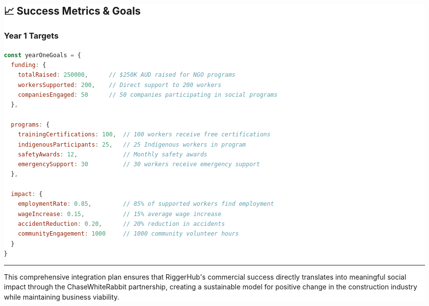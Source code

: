 
## 📈 **Success Metrics & Goals**

### **Year 1 Targets**
```javascript
const yearOneGoals = {
  funding: {
    totalRaised: 250000,      // $250K AUD raised for NGO programs
    workersSupported: 200,    // Direct support to 200 workers
    companiesEngaged: 50      // 50 companies participating in social programs
  },
  
  programs: {
    trainingCertifications: 100,  // 100 workers receive free certifications
    indigenousParticipants: 25,   // 25 Indigenous workers in program
    safetyAwards: 12,             // Monthly safety awards
    emergencySupport: 30          // 30 workers receive emergency support
  },
  
  impact: {
    employmentRate: 0.85,         // 85% of supported workers find employment
    wageIncrease: 0.15,           // 15% average wage increase
    accidentReduction: 0.20,      // 20% reduction in accidents
    communityEngagement: 1000     // 1000 community volunteer hours
  }
}
```

---

This comprehensive integration plan ensures that RiggerHub's commercial success directly translates into meaningful social impact through the ChaseWhiteRabbit partnership, creating a sustainable model for positive change in the construction industry while maintaining business viability.